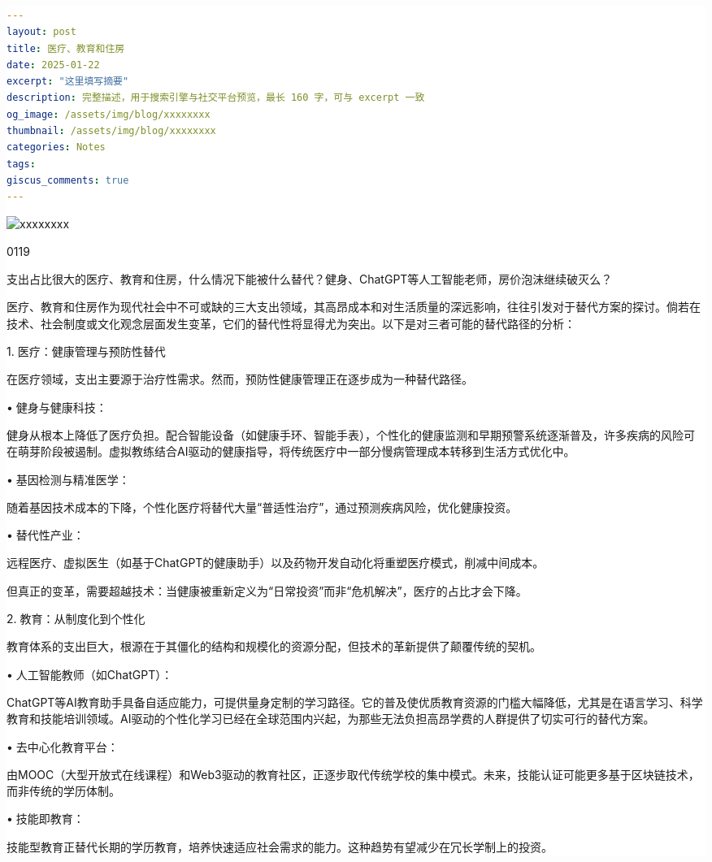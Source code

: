 ```yaml
---
layout: post
title: 医疗、教育和住房
date: 2025-01-22
excerpt: "这里填写摘要"
description: 完整描述，用于搜索引擎与社交平台预览，最长 160 字，可与 excerpt 一致
og_image: /assets/img/blog/xxxxxxxx
thumbnail: /assets/img/blog/xxxxxxxx
categories: Notes
tags:
giscus_comments: true
---
```


<img src="/assets/img/blog/xxxxxxxx" style="width:100%;" alt="xxxxxxxx">

0119

支出占比很大的医疗、教育和住房，什么情况下能被什么替代？健身、ChatGPT等人工智能老师，房价泡沫继续破灭么？

医疗、教育和住房作为现代社会中不可或缺的三大支出领域，其高昂成本和对生活质量的深远影响，往往引发对于替代方案的探讨。倘若在技术、社会制度或文化观念层面发生变革，它们的替代性将显得尤为突出。以下是对三者可能的替代路径的分析：

1\. 医疗：健康管理与预防性替代

在医疗领域，支出主要源于治疗性需求。然而，预防性健康管理正在逐步成为一种替代路径。

• 健身与健康科技：

健身从根本上降低了医疗负担。配合智能设备（如健康手环、智能手表），个性化的健康监测和早期预警系统逐渐普及，许多疾病的风险可在萌芽阶段被遏制。虚拟教练结合AI驱动的健康指导，将传统医疗中一部分慢病管理成本转移到生活方式优化中。

• 基因检测与精准医学：

随着基因技术成本的下降，个性化医疗将替代大量“普适性治疗”，通过预测疾病风险，优化健康投资。

• 替代性产业：

远程医疗、虚拟医生（如基于ChatGPT的健康助手）以及药物开发自动化将重塑医疗模式，削减中间成本。

但真正的变革，需要超越技术：当健康被重新定义为“日常投资”而非“危机解决”，医疗的占比才会下降。

2\. 教育：从制度化到个性化

教育体系的支出巨大，根源在于其僵化的结构和规模化的资源分配，但技术的革新提供了颠覆传统的契机。

• 人工智能教师（如ChatGPT）：

ChatGPT等AI教育助手具备自适应能力，可提供量身定制的学习路径。它的普及使优质教育资源的门槛大幅降低，尤其是在语言学习、科学教育和技能培训领域。AI驱动的个性化学习已经在全球范围内兴起，为那些无法负担高昂学费的人群提供了切实可行的替代方案。

• 去中心化教育平台：

由MOOC（大型开放式在线课程）和Web3驱动的教育社区，正逐步取代传统学校的集中模式。未来，技能认证可能更多基于区块链技术，而非传统的学历体制。

• 技能即教育：

技能型教育正替代长期的学历教育，培养快速适应社会需求的能力。这种趋势有望减少在冗长学制上的投资。
